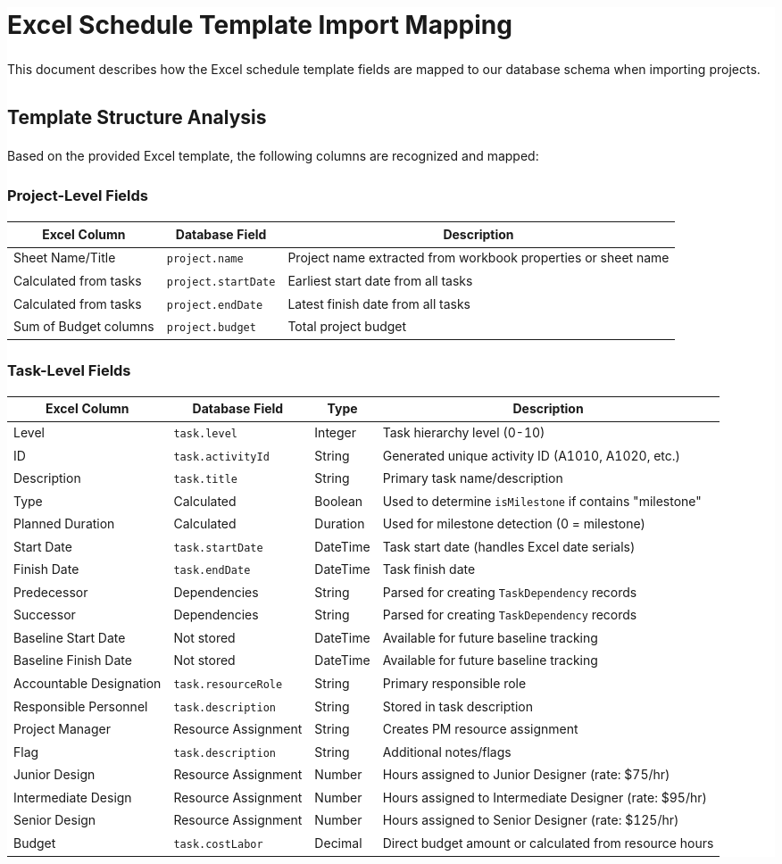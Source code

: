 # Excel Schedule Template Import Mapping

This document describes how the Excel schedule template fields are mapped to our database schema when importing projects.

## Template Structure Analysis

Based on the provided Excel template, the following columns are recognized and mapped:

### Project-Level Fields
| Excel Column | Database Field | Description |
|--------------|----------------|-------------|
| Sheet Name/Title | `project.name` | Project name extracted from workbook properties or sheet name |
| Calculated from tasks | `project.startDate` | Earliest start date from all tasks |
| Calculated from tasks | `project.endDate` | Latest finish date from all tasks |
| Sum of Budget columns | `project.budget` | Total project budget |

### Task-Level Fields
| Excel Column | Database Field | Type | Description |
|--------------|----------------|------|-------------|
| Level | `task.level` | Integer | Task hierarchy level (0-10) |
| ID | `task.activityId` | String | Generated unique activity ID (A1010, A1020, etc.) |
| Description | `task.title` | String | Primary task name/description |
| Type | Calculated | Boolean | Used to determine `isMilestone` if contains "milestone" |
| Planned Duration | Calculated | Duration | Used for milestone detection (0 = milestone) |
| Start Date | `task.startDate` | DateTime | Task start date (handles Excel date serials) |
| Finish Date | `task.endDate` | DateTime | Task finish date |
| Predecessor | Dependencies | String | Parsed for creating `TaskDependency` records |
| Successor | Dependencies | String | Parsed for creating `TaskDependency` records |
| Baseline Start Date | Not stored | DateTime | Available for future baseline tracking |
| Baseline Finish Date | Not stored | DateTime | Available for future baseline tracking |
| Accountable Designation | `task.resourceRole` | String | Primary responsible role |
| Responsible Personnel | `task.description` | String | Stored in task description |
| Project Manager | Resource Assignment | String | Creates PM resource assignment |
| Flag | `task.description` | String | Additional notes/flags |
| Junior Design | Resource Assignment | Number | Hours assigned to Junior Designer (rate: $75/hr) |
| Intermediate Design | Resource Assignment | Number | Hours assigned to Intermediate Designer (rate: $95/hr) |
| Senior Design | Resource Assignment | Number | Hours assigned to Senior Designer (rate: $125/hr) |
| Budget | `task.costLabor` | Decimal | Direct budget amount or calculated from resource hours |
